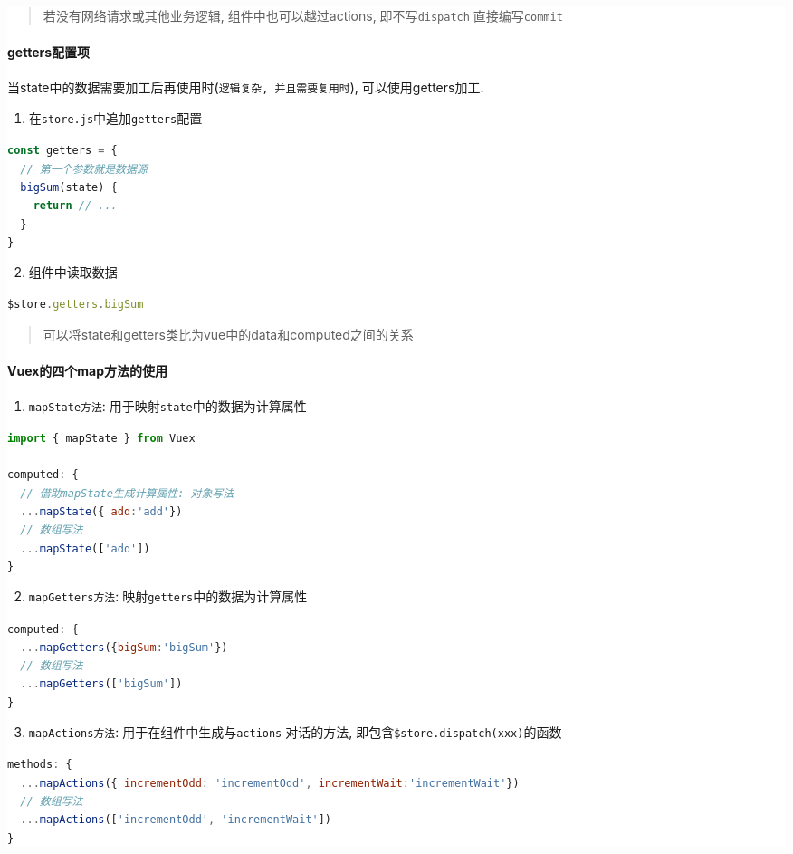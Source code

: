 > 若没有网络请求或其他业务逻辑, 组件中也可以越过actions, 即不写`dispatch` 直接编写`commit`



#### getters配置项

当state中的数据需要加工后再使用时(`逻辑复杂, 并且需要复用时`), 可以使用getters加工.



1. 在`store.js`中追加`getters`配置

```javascript
const getters = {
  // 第一个参数就是数据源
  bigSum(state) {
    return // ...
  }
}
```

2. 组件中读取数据

```javascript
$store.getters.bigSum
```

> 可以将state和getters类比为vue中的data和computed之间的关系



#### Vuex的四个map方法的使用

1. `mapState方法`: 用于映射`state`中的数据为计算属性

```javascript
import { mapState } from Vuex

computed: {
  // 借助mapState生成计算属性: 对象写法
  ...mapState({ add:'add'})
  // 数组写法
  ...mapState(['add'])
}
```

2. `mapGetters方法`: 映射`getters`中的数据为计算属性

```javascript
computed: {
  ...mapGetters({bigSum:'bigSum'})
  // 数组写法
  ...mapGetters(['bigSum'])
}
```

3. `mapActions方法`: 用于在组件中生成与`actions` 对话的方法, 即包含`$store.dispatch(xxx)`的函数

```javascript
methods: {
  ...mapActions({ incrementOdd: 'incrementOdd', incrementWait:'incrementWait'})
  // 数组写法
  ...mapActions(['incrementOdd', 'incrementWait'])
}
```
